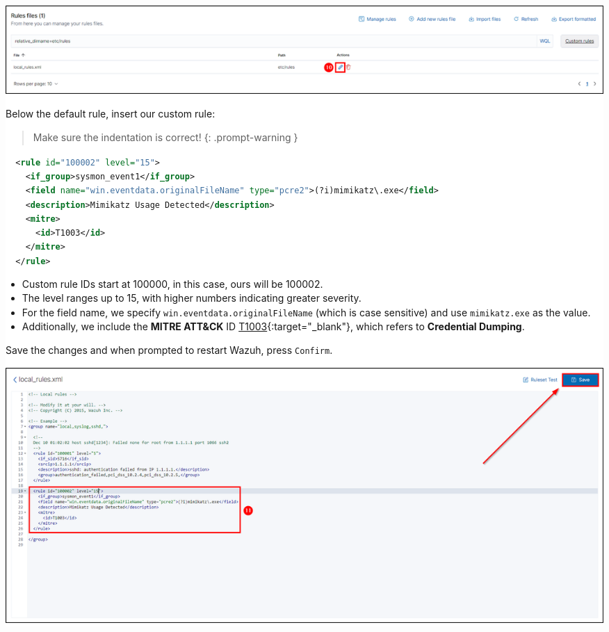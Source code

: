 ![Image_044](/assets/img/soc_project/part5/044.png)

Below the default rule, insert our custom rule:

> Make sure the indentation is correct!
{: .prompt-warning }

```xml
  <rule id="100002" level="15">
    <if_group>sysmon_event1</if_group>
    <field name="win.eventdata.originalFileName" type="pcre2">(?i)mimikatz\.exe</field>
    <description>Mimikatz Usage Detected</description>
    <mitre>
      <id>T1003</id>
    </mitre>
  </rule>
```

* Custom rule IDs start at 100000, in this case, ours will be 100002. 
* The level ranges up to 15, with higher numbers indicating greater severity.
* For the field name, we specify `win.eventdata.originalFileName` (which is case sensitive) and use `mimikatz.exe` as the value. 
* Additionally, we include the **MITRE ATT&CK** ID [T1003][2]{:target="_blank"}, which refers to **Credential Dumping**.

Save the changes and when prompted to restart Wazuh, press `Confirm`.

![Image_045](/assets/img/soc_project/part5/045.png)


[1]: https://github.com/gentilkiwi/mimikatz/releases
[2]: https://attack.mitre.org/techniques/T1003/